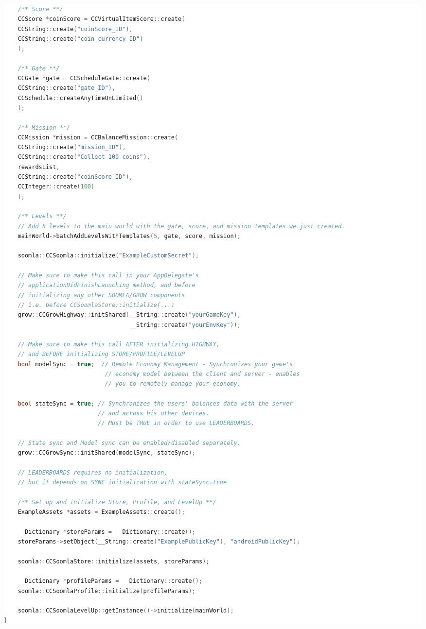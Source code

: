 ```cpp
	/** Score **/
	CCScore *coinScore = CCVirtualItemScore::create(
	CCString::create("coinScore_ID"),
	CCString::create("coin_currency_ID")
	);

	/** Gate **/
	CCGate *gate = CCScheduleGate::create(
	CCString::create("gate_ID"),
	CCSchedule::createAnyTimeUnLimited()
	);

	/** Mission **/
	CCMission *mission = CCBalanceMission::create(
	CCString::create("mission_ID"),
	CCString::create("Collect 100 coins"),
	rewardsList,
	CCString::create("coinScore_ID"),
	CCInteger::create(100)
	);

	/** Levels **/
	// Add 5 levels to the main world with the gate, score, and mission templates we just created.
	mainWorld->batchAddLevelsWithTemplates(5, gate, score, mission);

	soomla::CCSoomla::initialize("ExampleCustomSecret");

	// Make sure to make this call in your AppDelegate's
	// applicationDidFinishLaunching method, and before
	// initializing any other SOOMLA/GROW components
	// i.e. before CCSoomlaStore::initialize(...)
	grow::CCGrowHighway::initShared(__String::create("yourGameKey"),
									__String::create("yourEnvKey"));

	// Make sure to make this call AFTER initializing HIGHWAY,
	// and BEFORE initializing STORE/PROFILE/LEVELUP
	bool modelSync = true; 	// Remote Economy Management - Synchronizes your game's
							 // economy model between the client and server - enables
							 // you to remotely manage your economy.

	bool stateSync = true; // Synchronizes the users' balances data with the server
						   // and across his other devices.
						   // Must be TRUE in order to use LEADERBOARDS.

	// State sync and Model sync can be enabled/disabled separately.
	grow::CCGrowSync::initShared(modelSync, stateSync);

	// LEADERBOARDS requires no initialization,
	// but it depends on SYNC initialization with stateSync=true

	/** Set up and initialize Store, Profile, and LevelUp **/
	ExampleAssets *assets = ExampleAssets::create();

	__Dictionary *storeParams = __Dictionary::create();
	storeParams->setObject(__String::create("ExamplePublicKey"), "androidPublicKey");

	soomla::CCSoomlaStore::initialize(assets, storeParams);

	__Dictionary *profileParams = __Dictionary::create();
	soomla::CCSoomlaProfile::initialize(profileParams);

	soomla::CCSoomlaLevelUp::getInstance()->initialize(mainWorld);
}
```